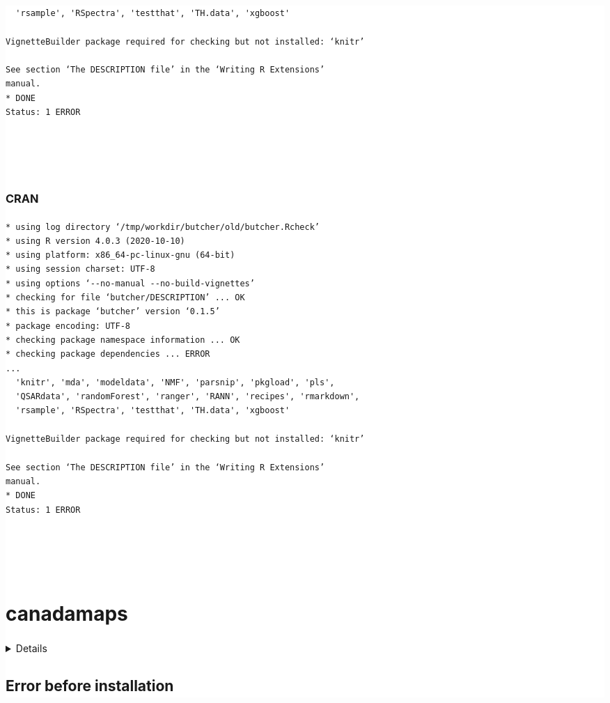 ```
  'rsample', 'RSpectra', 'testthat', 'TH.data', 'xgboost'

VignetteBuilder package required for checking but not installed: ‘knitr’

See section ‘The DESCRIPTION file’ in the ‘Writing R Extensions’
manual.
* DONE
Status: 1 ERROR





```
### CRAN

```
* using log directory ‘/tmp/workdir/butcher/old/butcher.Rcheck’
* using R version 4.0.3 (2020-10-10)
* using platform: x86_64-pc-linux-gnu (64-bit)
* using session charset: UTF-8
* using options ‘--no-manual --no-build-vignettes’
* checking for file ‘butcher/DESCRIPTION’ ... OK
* this is package ‘butcher’ version ‘0.1.5’
* package encoding: UTF-8
* checking package namespace information ... OK
* checking package dependencies ... ERROR
...
  'knitr', 'mda', 'modeldata', 'NMF', 'parsnip', 'pkgload', 'pls',
  'QSARdata', 'randomForest', 'ranger', 'RANN', 'recipes', 'rmarkdown',
  'rsample', 'RSpectra', 'testthat', 'TH.data', 'xgboost'

VignetteBuilder package required for checking but not installed: ‘knitr’

See section ‘The DESCRIPTION file’ in the ‘Writing R Extensions’
manual.
* DONE
Status: 1 ERROR





```
# canadamaps

<details></details>

## Error before installation
